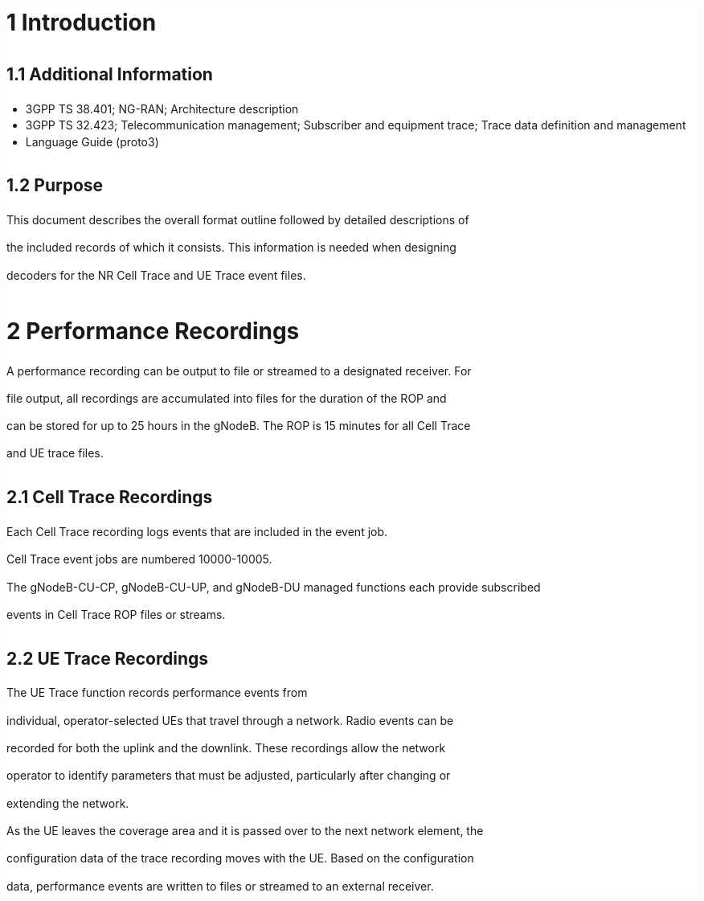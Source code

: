 # 1 Introduction

## 1.1 Additional Information

- 3GPP TS 38.401; NG-RAN; Architecture description
- 3GPP TS 32.423; Telecommunication management; Subscriber and equipment trace; Trace data definition and management
- Language Guide (proto3)

## 1.2 Purpose

This document describes the overall format outline followed by detailed descriptions of

the included records of which it consists. This information is needed when designing

decoders for the NR Cell Trace and UE Trace event files.

# 2 Performance Recordings

A performance recording can be output to file or streamed to a designated receiver. For

file output, all recordings are accumulated into files for the duration of the ROP and

can be stored for up to 25 hours in the gNodeB. The ROP is 15 minutes for all Cell Trace

and UE trace files.

## 2.1 Cell Trace Recordings

Each Cell Trace recording logs events that are included in the event job.

Cell Trace event jobs are numbered 10000-10005.

The gNodeB-CU-CP, gNodeB-CU-UP, and gNodeB-DU managed functions each provide subscribed

events in Cell Trace ROP files or streams.

## 2.2 UE Trace Recordings

The UE Trace function records performance events from

individual, operator-selected UEs that travel through a network. Radio events can be

recorded for both the uplink and the downlink. These recordings allow the network

operator to identify parameters that must be adjusted, particularly after changing or

extending the network.

As the UE leaves the coverage area and it is passed over to the next network element, the

configuration data of the trace recording moves with the UE. Based on the configuration

data, performance events are written to files or streamed to an external receiver.
